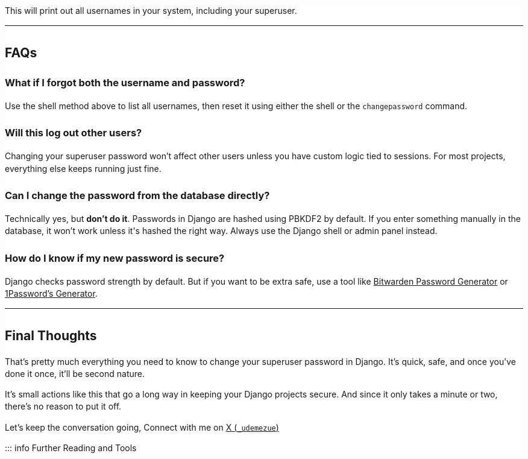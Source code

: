 This will print out all usernames in your system, including your superuser.

---

## FAQs

### What if I forgot both the username and password?

Use the shell method above to list all usernames, then reset it using either the shell or the `changepassword` command.

### Will this log out other users?

Changing your superuser password won’t affect other users unless you have custom logic tied to sessions. For most projects, everything else keeps running just fine.

### Can I change the password from the database directly?

Technically yes, but **don’t do it**. Passwords in Django are hashed using PBKDF2 by default. If you enter something manually in the database, it won’t work unless it's hashed the right way. Always use the Django shell or admin panel instead.

### How do I know if my new password is secure?

Django checks password strength by default. But if you want to be extra safe, use a tool like [<VPIcon icon="fas fa-globe"/>Bitwarden Password Generator](https://bitwarden.com/password-generator/) or [<VPIcon icon="fas fa-globe"/>1Password’s Generator](https://1password.com/password-generator/).

---

## Final Thoughts

That’s pretty much everything you need to know to change your superuser password in Django. It’s quick, safe, and once you’ve done it once, it’ll be second nature.

It’s small actions like this that go a long way in keeping your Django projects secure. And since it only takes a minute or two, there’s no reason to put it off.

Let’s keep the conversation going, Connect with me on [X (<VPIcon icon="fa-brands fa-x-twitter"/>`_udemezue`)](http://X.com/_udemezue)

::: info Further Reading and Tools

<SiteInfo
  name="django-admin and manage.py | Django documentation"
  desc="The web framework for perfectionists with deadlines."
  url="https://docs.djangoproject.com/en/5.2/ref/django-admin//"
  logo="https://static.djangoproject.com/img/favicon.6dbf28c0650e.ico"
  preview="https://static.djangoproject.com/img/logos/django-logo-negative.1d528e2cb5fb.png"/>

<SiteInfo
  name="Password management in Django | Django documentation"
  desc="The web framework for perfectionists with deadlines."
  url="https://docs.djangoproject.com/en/5.2/topics/auth/passwords//"
  logo="https://static.djangoproject.com/img/favicon.6dbf28c0650e.ico"
  preview="https://static.djangoproject.com/img/logos/django-logo-negative.1d528e2cb5fb.png"/>
